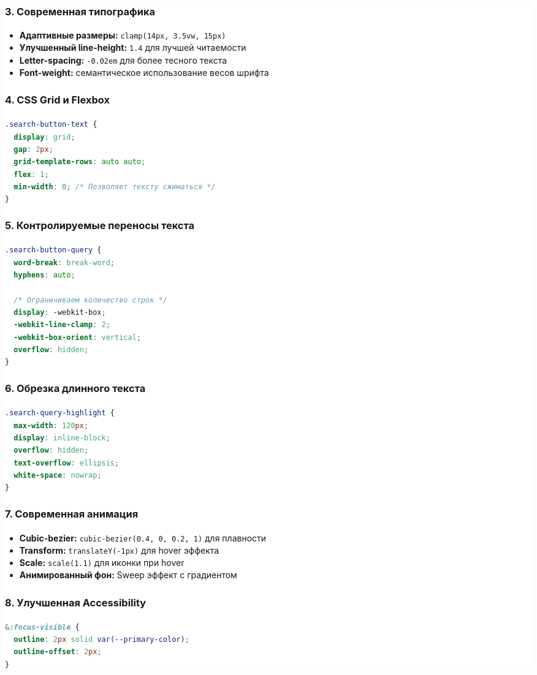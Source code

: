 ### 3. **Современная типографика**
- **Адаптивные размеры:** `clamp(14px, 3.5vw, 15px)`
- **Улучшенный line-height:** `1.4` для лучшей читаемости
- **Letter-spacing:** `-0.02em` для более тесного текста
- **Font-weight:** семантическое использование весов шрифта

### 4. **CSS Grid и Flexbox**
```scss
.search-button-text {
  display: grid;
  gap: 2px;
  grid-template-rows: auto auto;
  flex: 1;
  min-width: 0; /* Позволяет тексту сжиматься */
}
```

### 5. **Контролируемые переносы текста**
```scss
.search-button-query {
  word-break: break-word;
  hyphens: auto;
  
  /* Ограничиваем количество строк */
  display: -webkit-box;
  -webkit-line-clamp: 2;
  -webkit-box-orient: vertical;
  overflow: hidden;
}
```

### 6. **Обрезка длинного текста**
```scss
.search-query-highlight {
  max-width: 120px;
  display: inline-block;
  overflow: hidden;
  text-overflow: ellipsis;
  white-space: nowrap;
}
```

### 7. **Современная анимация**
- **Cubic-bezier:** `cubic-bezier(0.4, 0, 0.2, 1)` для плавности
- **Transform:** `translateY(-1px)` для hover эффекта
- **Scale:** `scale(1.1)` для иконки при hover
- **Анимированный фон:** Sweep эффект с градиентом

### 8. **Улучшенная Accessibility**
```scss
&:focus-visible {
  outline: 2px solid var(--primary-color);
  outline-offset: 2px;
}
```
